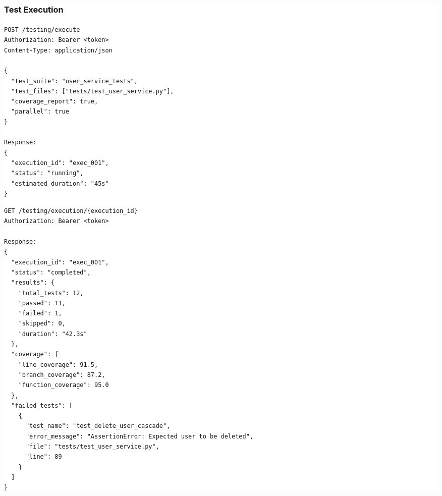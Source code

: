 ### Test Execution

```http
POST /testing/execute
Authorization: Bearer <token>
Content-Type: application/json

{
  "test_suite": "user_service_tests",
  "test_files": ["tests/test_user_service.py"],
  "coverage_report": true,
  "parallel": true
}

Response:
{
  "execution_id": "exec_001",
  "status": "running",
  "estimated_duration": "45s"
}
```

```http
GET /testing/execution/{execution_id}
Authorization: Bearer <token>

Response:
{
  "execution_id": "exec_001",
  "status": "completed",
  "results": {
    "total_tests": 12,
    "passed": 11,
    "failed": 1,
    "skipped": 0,
    "duration": "42.3s"
  },
  "coverage": {
    "line_coverage": 91.5,
    "branch_coverage": 87.2,
    "function_coverage": 95.0
  },
  "failed_tests": [
    {
      "test_name": "test_delete_user_cascade",
      "error_message": "AssertionError: Expected user to be deleted",
      "file": "tests/test_user_service.py",
      "line": 89
    }
  ]
}
```
